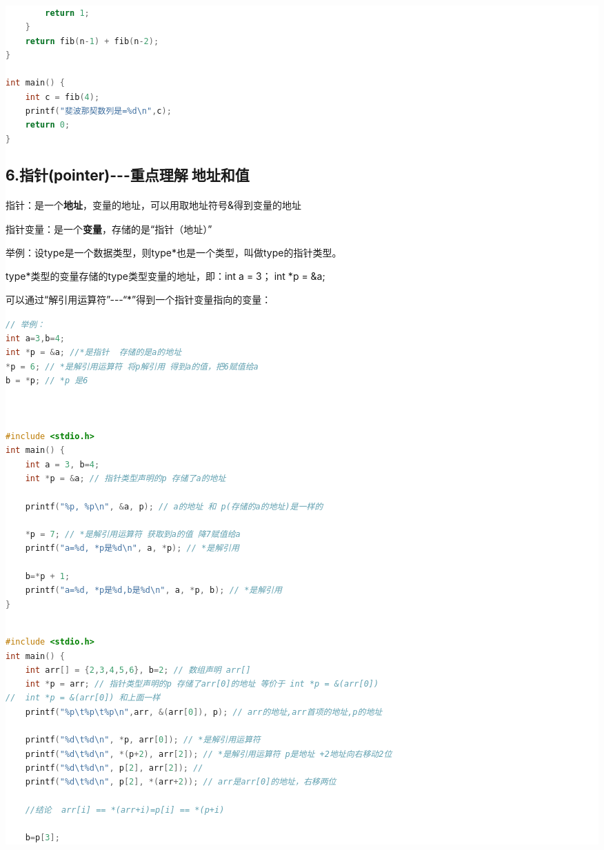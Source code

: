 ```c
		return 1;
	}
	return fib(n-1) + fib(n-2);
}

int main() {
	int c = fib(4);
	printf("斐波那契数列是=%d\n",c);
	return 0;
}
```

## 6.指针(pointer)---重点理解 地址和值

指针：是一个**地址**，变量的地址，可以用取地址符号&得到变量的地址

指针变量：是一个**变量**，存储的是“指针（地址）”

举例：设type是一个数据类型，则type*也是一个类型，叫做type的指针类型。

type*类型的变量存储的type类型变量的地址，即：int a = 3； int *p = &a;

可以通过“解引用运算符”---“*”得到一个指针变量指向的变量：

```c
// 举例：
int a=3,b=4;
int *p = &a; //*是指针  存储的是a的地址
*p = 6; // *是解引用运算符 将p解引用 得到a的值，把6赋值给a
b = *p; // *p 是6



#include <stdio.h>
int main() {
	int a = 3, b=4;
	int *p = &a; // 指针类型声明的p 存储了a的地址

	printf("%p, %p\n", &a, p); // a的地址 和 p(存储的a的地址)是一样的

	*p = 7; // *是解引用运算符 获取到a的值 降7赋值给a
	printf("a=%d, *p是%d\n", a, *p); // *是解引用

	b=*p + 1;
	printf("a=%d, *p是%d,b是%d\n", a, *p, b); // *是解引用
}
```



```c

#include <stdio.h>
int main() {
	int arr[] = {2,3,4,5,6}, b=2; // 数组声明 arr[]
	int *p = arr; // 指针类型声明的p 存储了arr[0]的地址 等价于 int *p = &(arr[0])
//  int *p = &(arr[0]) 和上面一样
	printf("%p\t%p\t%p\n",arr, &(arr[0]), p); // arr的地址,arr首项的地址,p的地址

	printf("%d\t%d\n", *p, arr[0]); // *是解引用运算符
	printf("%d\t%d\n", *(p+2), arr[2]); // *是解引用运算符 p是地址 +2地址向右移动2位
	printf("%d\t%d\n", p[2], arr[2]); // 
	printf("%d\t%d\n", p[2], *(arr+2)); // arr是arr[0]的地址，右移两位

	//结论  arr[i] == *(arr+i)=p[i] == *(p+i)

	b=p[3];
```